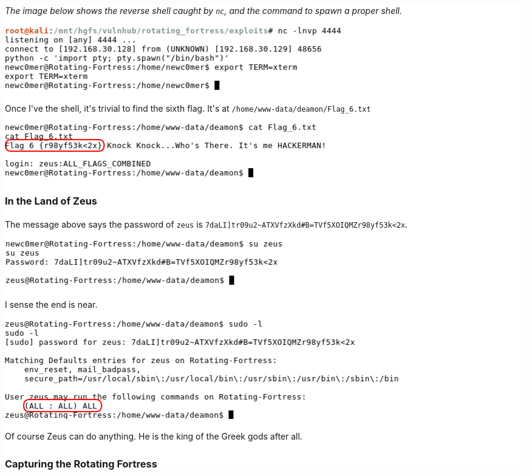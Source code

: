 _The image below shows the reverse shell caught by `nc`, and the command to spawn a proper shell._

![Reverse Shell](/assets/images/posts/rotating-fortress-1.0.1-walkthrough/78dd1c75.png)

Once I've the shell, it's trivial to find the sixth flag. It's at `/home/www-data/deamon/Flag_6.txt`

![Flag: 6](/assets/images/posts/rotating-fortress-1.0.1-walkthrough/a0606dc6.png)

### In the Land of Zeus

The message above says the password of `zeus` is `7daLI]tr09u2~ATXVfzXkd#B=TVf5XOIQMZr98yf53k<2x`.

![Zeus](/assets/images/posts/rotating-fortress-1.0.1-walkthrough/64abb422.png)

I sense the end is near.

![sudo](/assets/images/posts/rotating-fortress-1.0.1-walkthrough/090eee64.png)

Of course Zeus can do anything. He is the king of the Greek gods after all.

### Capturing the Rotating Fortress
